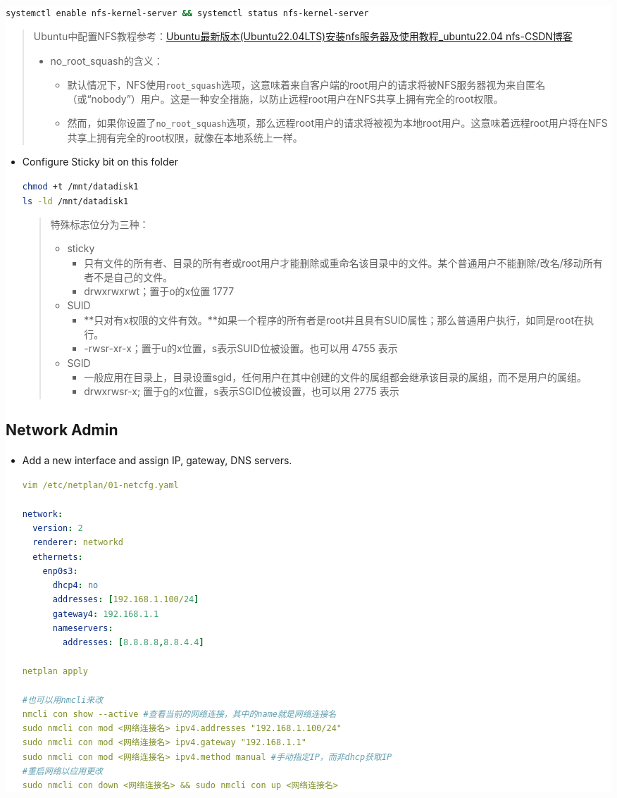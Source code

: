   ~~~sh
  systemctl enable nfs-kernel-server && systemctl status nfs-kernel-server
  ~~~

  > Ubuntu中配置NFS教程参考：[Ubuntu最新版本(Ubuntu22.04LTS)安装nfs服务器及使用教程_ubuntu22.04 nfs-CSDN博客](https://blog.csdn.net/wkd_007/article/details/129092820)
  >
  > - no_root_squash的含义：
  >
  >   - 默认情况下，NFS使用`root_squash`选项，这意味着来自客户端的root用户的请求将被NFS服务器视为来自匿名（或“nobody”）用户。这是一种安全措施，以防止远程root用户在NFS共享上拥有完全的root权限。
  >
  >   - 然而，如果你设置了`no_root_squash`选项，那么远程root用户的请求将被视为本地root用户。这意味着远程root用户将在NFS共享上拥有完全的root权限，就像在本地系统上一样。

- Configure Sticky bit on this folder

  ~~~sh
  chmod +t /mnt/datadisk1
  ls -ld /mnt/datadisk1
  ~~~

  > 特殊标志位分为三种：
  >
  > - sticky
  >   - 只有文件的所有者、目录的所有者或root用户才能删除或重命名该目录中的文件。某个普通用户不能删除/改名/移动所有者不是自己的文件。
  >   - drwxrwxrwt；置于o的x位置 1777
  > - SUID
  >   - **只对有x权限的文件有效。**如果一个程序的所有者是root并且具有SUID属性；那么普通用户执行，如同是root在执行。
  >   - -rwsr-xr-x；置于u的x位置，s表示SUID位被设置。也可以用 4755 表示
  > - SGID
  >   - 一般应用在目录上，目录设置sgid，任何用户在其中创建的文件的属组都会继承该目录的属组，而不是用户的属组。
  >   - drwxrwsr-x; 置于g的x位置，s表示SGID位被设置，也可以用 2775 表示

## Network Admin

- Add a new interface and assign IP, gateway, DNS servers.

  ~~~yaml
  vim /etc/netplan/01-netcfg.yaml
  
  network:
    version: 2
    renderer: networkd
    ethernets:
      enp0s3:
        dhcp4: no
        addresses: [192.168.1.100/24]
        gateway4: 192.168.1.1
        nameservers:
          addresses: [8.8.8.8,8.8.4.4]
          
  netplan apply
  
  #也可以用nmcli来改
  nmcli con show --active #查看当前的网络连接，其中的name就是网络连接名
  sudo nmcli con mod <网络连接名> ipv4.addresses "192.168.1.100/24"
  sudo nmcli con mod <网络连接名> ipv4.gateway "192.168.1.1"
  sudo nmcli con mod <网络连接名> ipv4.method manual #手动指定IP，而非dhcp获取IP
  #重启网络以应用更改
  sudo nmcli con down <网络连接名> && sudo nmcli con up <网络连接名>
  ~~~
